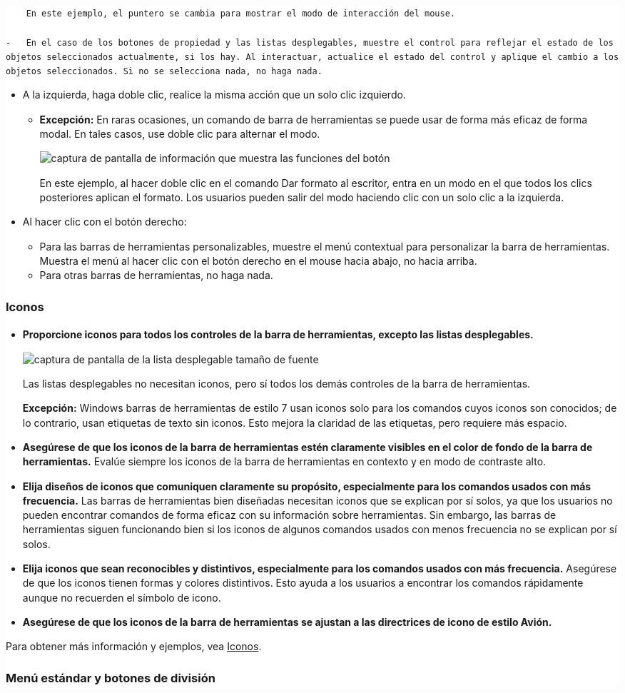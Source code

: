         En este ejemplo, el puntero se cambia para mostrar el modo de interacción del mouse.

    -   En el caso de los botones de propiedad y las listas desplegables, muestre el control para reflejar el estado de los objetos seleccionados actualmente, si los hay. Al interactuar, actualice el estado del control y aplique el cambio a los objetos seleccionados. Si no se selecciona nada, no haga nada.

-   A la izquierda, haga doble clic, realice la misma acción que un solo clic izquierdo.
    -   **Excepción:** En raras ocasiones, un comando de barra de herramientas se puede usar de forma más eficaz de forma modal. En tales casos, use doble clic para alternar el modo.

        ![captura de pantalla de información que muestra las funciones del botón ](images/cmd-toolbars-image42.png)

        En este ejemplo, al hacer doble clic en el comando Dar formato al escritor, entra en un modo en el que todos los clics posteriores aplican el formato. Los usuarios pueden salir del modo haciendo clic con un solo clic a la izquierda.

-   Al hacer clic con el botón derecho:
    -   Para las barras de herramientas personalizables, muestre el menú contextual para personalizar la barra de herramientas. Muestra el menú al hacer clic con el botón derecho en el mouse hacia abajo, no hacia arriba.
    -   Para otras barras de herramientas, no haga nada.

### <a name="icons"></a>Iconos

-   **Proporcione iconos para todos los controles de la barra de herramientas, excepto las listas desplegables.**

    ![captura de pantalla de la lista desplegable tamaño de fuente ](images/cmd-toolbars-image43.png)

    Las listas desplegables no necesitan iconos, pero sí todos los demás controles de la barra de herramientas.

    **Excepción:** Windows barras de herramientas de estilo 7 usan iconos solo para los comandos cuyos iconos son conocidos; de lo contrario, usan etiquetas de texto sin iconos. Esto mejora la claridad de las etiquetas, pero requiere más espacio.

-   **Asegúrese de que los iconos de la barra de herramientas estén claramente visibles en el color de fondo de la barra de herramientas.** Evalúe siempre los iconos de la barra de herramientas en contexto y en modo de contraste alto.
-   **Elija diseños de iconos que comuniquen claramente su propósito, especialmente para los comandos usados con más frecuencia.** Las barras de herramientas bien diseñadas necesitan iconos que se explican por sí solos, ya que los usuarios no pueden encontrar comandos de forma eficaz con su información sobre herramientas. Sin embargo, las barras de herramientas siguen funcionando bien si los iconos de algunos comandos usados con menos frecuencia no se explican por sí solos.
-   **Elija iconos que sean reconocibles y distintivos, especialmente para los comandos usados con más frecuencia.** Asegúrese de que los iconos tienen formas y colores distintivos. Esto ayuda a los usuarios a encontrar los comandos rápidamente aunque no recuerden el símbolo de icono.
-   **Asegúrese de que los iconos de la barra de herramientas se ajustan a las directrices de icono de estilo Avión.**

Para obtener más información y ejemplos, vea [Iconos](vis-icons.md).

### <a name="standard-menu-and-split-buttons"></a>Menú estándar y botones de división
